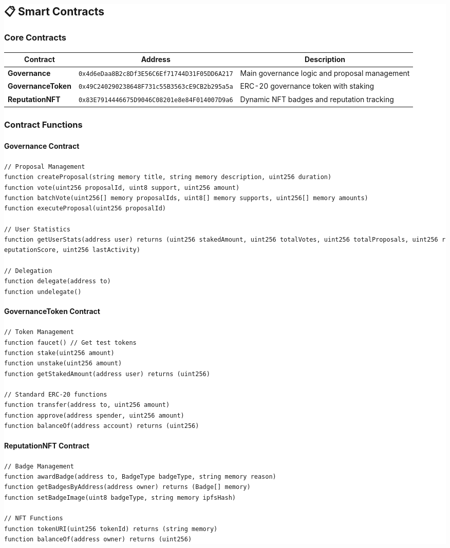 ## 📋 Smart Contracts

### Core Contracts

| Contract | Address | Description |
|----------|---------|-------------|
| **Governance** | `0x4d6eDaa8B2c8Df3E56C6Ef71744D31F05DD6A217` | Main governance logic and proposal management |
| **GovernanceToken** | `0x49C240290238648F731c55B3563cE9CB2b295a5a` | ERC-20 governance token with staking |
| **ReputationNFT** | `0x83E7914446675D9046C08201e8e84F014007D9a6` | Dynamic NFT badges and reputation tracking |

### Contract Functions

#### Governance Contract
```solidity
// Proposal Management
function createProposal(string memory title, string memory description, uint256 duration)
function vote(uint256 proposalId, uint8 support, uint256 amount)
function batchVote(uint256[] memory proposalIds, uint8[] memory supports, uint256[] memory amounts)
function executeProposal(uint256 proposalId)

// User Statistics  
function getUserStats(address user) returns (uint256 stakedAmount, uint256 totalVotes, uint256 totalProposals, uint256 reputationScore, uint256 lastActivity)

// Delegation
function delegate(address to)
function undelegate()
```

#### GovernanceToken Contract
```solidity
// Token Management
function faucet() // Get test tokens
function stake(uint256 amount)
function unstake(uint256 amount)
function getStakedAmount(address user) returns (uint256)

// Standard ERC-20 functions
function transfer(address to, uint256 amount)
function approve(address spender, uint256 amount)
function balanceOf(address account) returns (uint256)
```

#### ReputationNFT Contract
```solidity
// Badge Management
function awardBadge(address to, BadgeType badgeType, string memory reason)
function getBadgesByAddress(address owner) returns (Badge[] memory)
function setBadgeImage(uint8 badgeType, string memory ipfsHash)

// NFT Functions
function tokenURI(uint256 tokenId) returns (string memory)
function balanceOf(address owner) returns (uint256)
```
